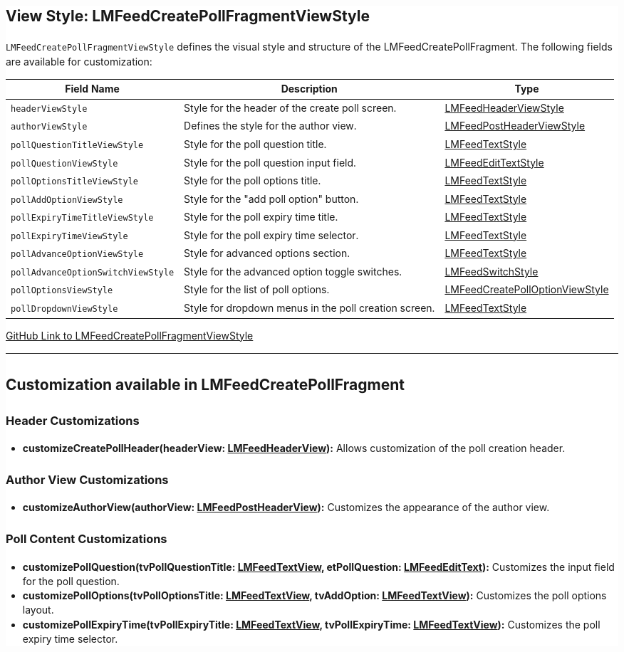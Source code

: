 ## View Style: LMFeedCreatePollFragmentViewStyle

`LMFeedCreatePollFragmentViewStyle` defines the visual style and structure of the LMFeedCreatePollFragment. The following fields are available for customization:

| **Field Name**                     | **Description**                                              | **Type**                      |
|------------------------------------|--------------------------------------------------------------|-------------------------------|
| `headerViewStyle`                  | Style for the header of the create poll screen.              | [LMFeedHeaderViewStyle](../Widgets/LMFeedHeaderView.md)       |
| `authorViewStyle`                  | Defines the style for the author view.                       | [LMFeedPostHeaderViewStyle](../Widgets/Post/LMFeedPostHeaderView.md)   |
| `pollQuestionTitleViewStyle`       | Style for the poll question title.                           | [LMFeedTextStyle](../Widgets/Fundamentals/LMFeedTextView.md)             |
| `pollQuestionViewStyle`            | Style for the poll question input field.                     | [LMFeedEditTextStyle](../Widgets/Fundamentals/LMFeedEditText.md)         |
| `pollOptionsTitleViewStyle`        | Style for the poll options title.                            | [LMFeedTextStyle](../Widgets/Fundamentals/LMFeedTextView.md)             |
| `pollAddOptionViewStyle`           | Style for the "add poll option" button.                      | [LMFeedTextStyle](../Widgets/Fundamentals/LMFeedTextView.md)             |
| `pollExpiryTimeTitleViewStyle`     | Style for the poll expiry time title.                        | [LMFeedTextStyle](../Widgets/Fundamentals/LMFeedTextView.md)             |
| `pollExpiryTimeViewStyle`          | Style for the poll expiry time selector.                     | [LMFeedTextStyle](../Widgets/Fundamentals/LMFeedTextView.md)             |
| `pollAdvanceOptionViewStyle`       | Style for advanced options section.                          | [LMFeedTextStyle](../Widgets/Fundamentals/LMFeedTextView.md)             |
| `pollAdvanceOptionSwitchViewStyle` | Style for the advanced option toggle switches.               | [LMFeedSwitchStyle](../Widgets/Fundamentals/LMFeedSwitch.md)           |
| `pollOptionsViewStyle`             | Style for the list of poll options.                          | [LMFeedCreatePollOptionViewStyle](../Widgets/Poll/LMFeedPollOptionView.md) |
| `pollDropdownViewStyle`            | Style for dropdown menus in the poll creation screen.        | [LMFeedTextStyle](../Widgets/Fundamentals/LMFeedTextView.md)             |

[GitHub Link to LMFeedCreatePollFragmentViewStyle](https://github.com/LikeMindsCommunity/likeminds-feed-android/blob/master/likeminds-feed-android-core/src/main/java/com/likeminds/feed/android/core/poll/create/style/LMFeedCreatePollFragmentViewStyle.kt)

---

## Customization available in LMFeedCreatePollFragment

### Header Customizations  
- **customizeCreatePollHeader(headerView: [LMFeedHeaderView](../Widgets/LMFeedHeaderView.md)):** 
    Allows customization of the poll creation header.

### Author View Customizations  
- **customizeAuthorView(authorView: [LMFeedPostHeaderView](../Widgets/Post/LMFeedPostHeaderView.md)):** 
    Customizes the appearance of the author view.

### Poll Content Customizations  
- **customizePollQuestion(tvPollQuestionTitle: [LMFeedTextView](../Widgets/Fundamentals/LMFeedTextView.md), etPollQuestion: [LMFeedEditText](../Widgets/Fundamentals/LMFeedEditText.md)):** 
    Customizes the input field for the poll question.  
- **customizePollOptions(tvPollOptionsTitle: [LMFeedTextView](../Widgets/Fundamentals/LMFeedTextView.md), tvAddOption: [LMFeedTextView](../Widgets/Fundamentals/LMFeedTextView.md)):** 
    Customizes the poll options layout.  
- **customizePollExpiryTime(tvPollExpiryTitle: [LMFeedTextView](../Widgets/Fundamentals/LMFeedTextView.md), tvPollExpiryTime: [LMFeedTextView](../Widgets/Fundamentals/LMFeedTextView.md)):** 
    Customizes the poll expiry time selector.

